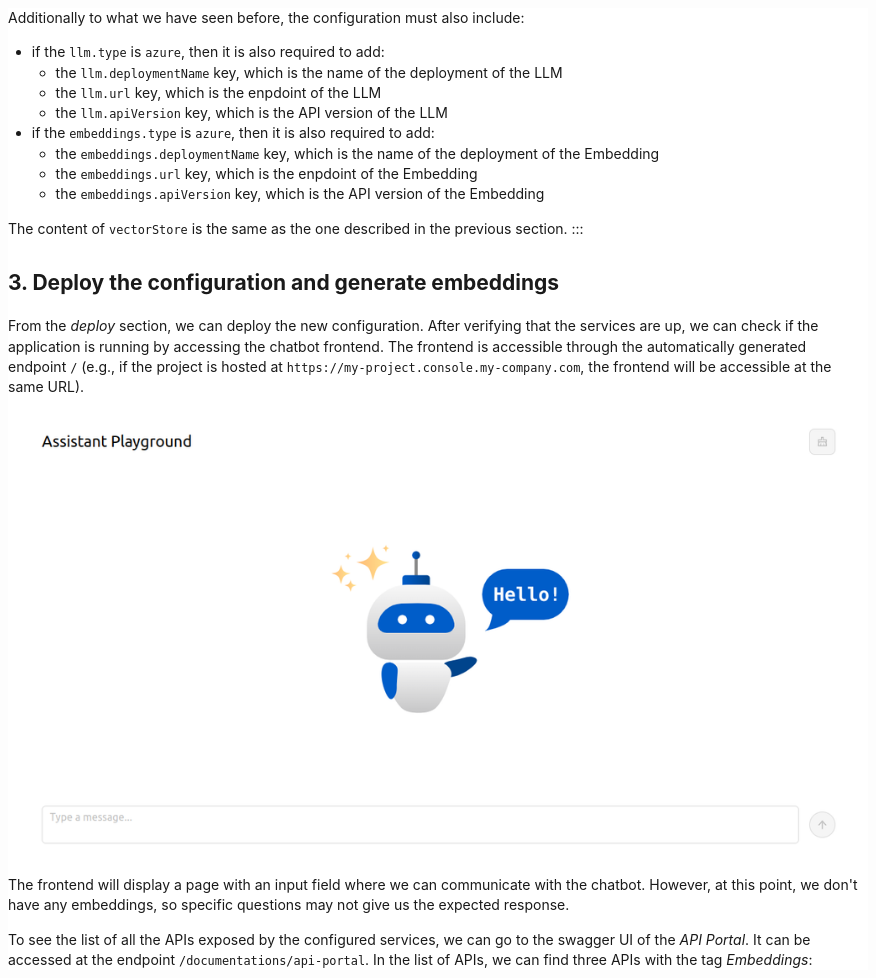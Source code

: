 Additionally to what we have seen before, the configuration must also include:

- if the `llm.type` is `azure`, then it is also required to add:
  - the `llm.deploymentName` key, which is the name of the deployment of the LLM
  - the `llm.url` key, which is the enpdoint of the LLM
  - the `llm.apiVersion` key, which is the API version of the LLM
- if the `embeddings.type` is `azure`, then it is also required to add:
  - the `embeddings.deploymentName` key, which is the name of the deployment of the Embedding
  - the `embeddings.url` key, which is the enpdoint of the Embedding
  - the `embeddings.apiVersion` key, which is the API version of the Embedding

The content of `vectorStore` is the same as the one described in the previous section.
:::

## 3. Deploy the configuration and generate embeddings

From the _deploy_ section, we can deploy the new configuration. After verifying that the services are up, we can check if the application is running by accessing the chatbot frontend.
The frontend is accessible through the automatically generated endpoint `/` (e.g., if the project is hosted at `https://my-project.console.my-company.com`, the frontend will be accessible at the same URL).

![Assistant Playground homepage](../img/assistant-playground-home.png)

The frontend will display a page with an input field where we can communicate with the chatbot.
However, at this point, we don't have any embeddings, so specific questions may not give us the expected response.

To see the list of all the APIs exposed by the configured services, we can go to the swagger UI of the _API Portal_. It can be accessed at the endpoint `/documentations/api-portal`.
In the list of APIs, we can find three APIs with the tag _Embeddings_:
